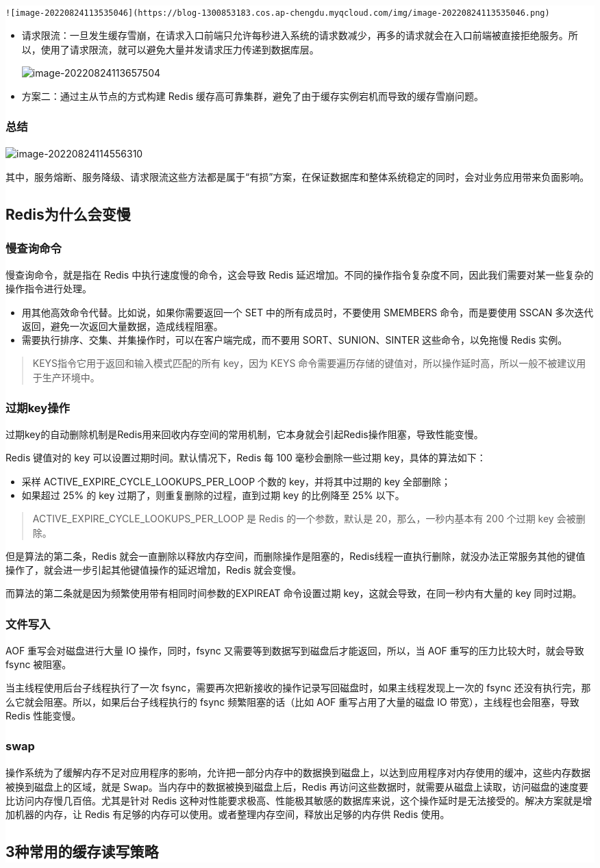     ![image-20220824113535046](https://blog-1300853183.cos.ap-chengdu.myqcloud.com/img/image-20220824113535046.png)

  - 请求限流：一旦发生缓存雪崩，在请求入口前端只允许每秒进入系统的请求数减少，再多的请求就会在入口前端被直接拒绝服务。所以，使用了请求限流，就可以避免大量并发请求压力传递到数据库层。

    ![image-20220824113657504](https://blog-1300853183.cos.ap-chengdu.myqcloud.com/img/image-20220824113657504.png)

- 方案二：通过主从节点的方式构建 Redis 缓存高可靠集群，避免了由于缓存实例宕机而导致的缓存雪崩问题。

### 总结

![image-20220824114556310](https://blog-1300853183.cos.ap-chengdu.myqcloud.com/img/image-20220824114556310.png)

其中，服务熔断、服务降级、请求限流这些方法都是属于“有损”方案，在保证数据库和整体系统稳定的同时，会对业务应用带来负面影响。

## Redis为什么会变慢

### **慢查询命令**

慢查询命令，就是指在 Redis 中执行速度慢的命令，这会导致 Redis 延迟增加。不同的操作指令复杂度不同，因此我们需要对某一些复杂的操作指令进行处理。

- 用其他高效命令代替。比如说，如果你需要返回一个 SET 中的所有成员时，不要使用 SMEMBERS 命令，而是要使用 SSCAN 多次迭代返回，避免一次返回大量数据，造成线程阻塞。
- 需要执行排序、交集、并集操作时，可以在客户端完成，而不要用 SORT、SUNION、SINTER 这些命令，以免拖慢 Redis 实例。

> KEYS指令它用于返回和输入模式匹配的所有 key，因为 KEYS 命令需要遍历存储的键值对，所以操作延时高，所以一般不被建议用于生产环境中。

### **过期key操作**

过期key的自动删除机制是Redis用来回收内存空间的常用机制，它本身就会引起Redis操作阻塞，导致性能变慢。

Redis 键值对的 key 可以设置过期时间。默认情况下，Redis 每 100 毫秒会删除一些过期 key，具体的算法如下：

- 采样 ACTIVE_EXPIRE_CYCLE_LOOKUPS_PER_LOOP 个数的 key，并将其中过期的 key 全部删除；
- 如果超过 25% 的 key 过期了，则重复删除的过程，直到过期 key 的比例降至 25% 以下。

> ACTIVE_EXPIRE_CYCLE_LOOKUPS_PER_LOOP 是 Redis 的一个参数，默认是 20，那么，一秒内基本有 200 个过期 key 会被删除。

但是算法的第二条，Redis 就会一直删除以释放内存空间，而删除操作是阻塞的，Redis线程一直执行删除，就没办法正常服务其他的键值操作了，就会进一步引起其他键值操作的延迟增加，Redis 就会变慢。

而算法的第二条就是因为频繁使用带有相同时间参数的EXPIREAT 命令设置过期 key，这就会导致，在同一秒内有大量的 key 同时过期。

### 文件写入

AOF 重写会对磁盘进行大量 IO 操作，同时，fsync 又需要等到数据写到磁盘后才能返回，所以，当 AOF 重写的压力比较大时，就会导致 fsync 被阻塞。

当主线程使用后台子线程执行了一次 fsync，需要再次把新接收的操作记录写回磁盘时，如果主线程发现上一次的 fsync 还没有执行完，那么它就会阻塞。所以，如果后台子线程执行的 fsync 频繁阻塞的话（比如 AOF 重写占用了大量的磁盘 IO 带宽），主线程也会阻塞，导致 Redis 性能变慢。

### swap

操作系统为了缓解内存不足对应用程序的影响，允许把一部分内存中的数据换到磁盘上，以达到应用程序对内存使用的缓冲，这些内存数据被换到磁盘上的区域，就是 Swap。当内存中的数据被换到磁盘上后，Redis 再访问这些数据时，就需要从磁盘上读取，访问磁盘的速度要比访问内存慢几百倍。尤其是针对 Redis 这种对性能要求极高、性能极其敏感的数据库来说，这个操作延时是无法接受的。解决方案就是增加机器的内存，让 Redis 有足够的内存可以使用。或者整理内存空间，释放出足够的内存供 Redis 使用。

## 3种常用的缓存读写策略

